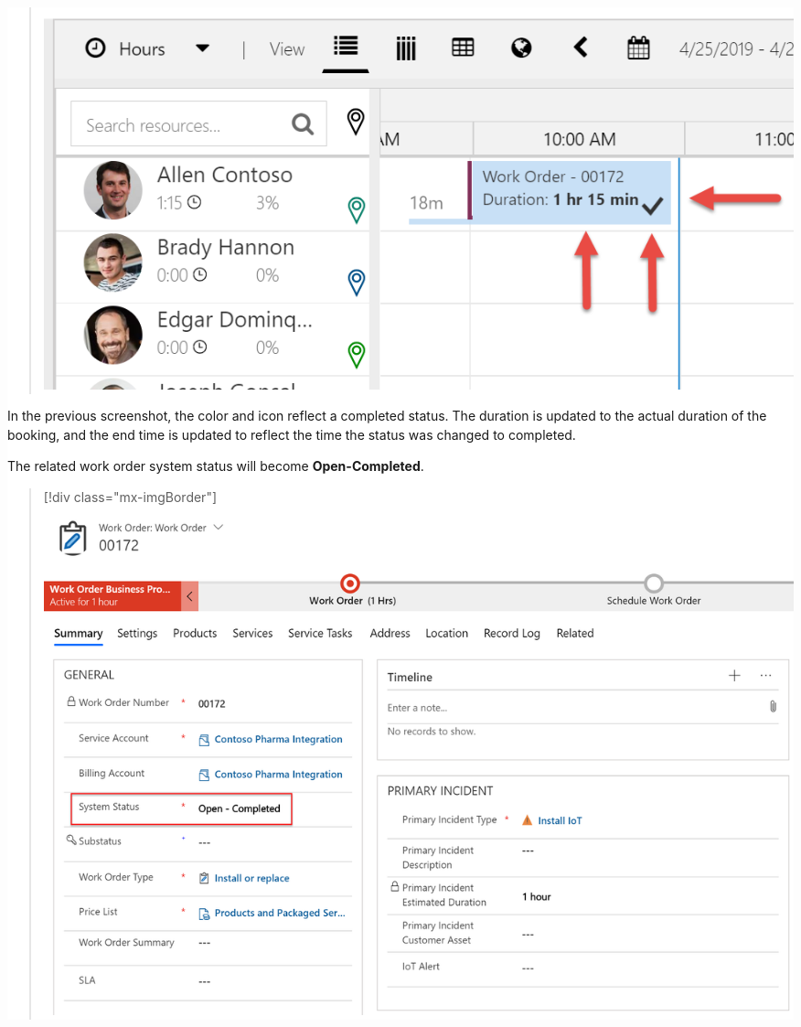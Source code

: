 > ![Screenshot of updated completed booking on schedule board.](./media/work-order-statuses-booking-status-completed-schedule-board.png)

In the previous screenshot, the color and icon reflect a completed status. The duration is updated to the actual duration of the booking, and the end time is updated to reflect the time the status was changed to completed.

The related work order system status will become **Open-Completed**.

> [!div class="mx-imgBorder"]
> ![Screenshot of open completed system status.](./media/work-order-statuses-open-completed.png)
